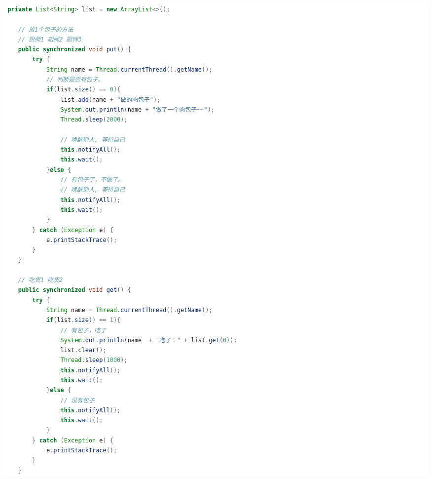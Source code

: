 

```Java
 private List<String> list = new ArrayList<>();

    // 放1个包子的方法
    // 厨师1 厨师2 厨师3
    public synchronized void put() {
        try {
            String name = Thread.currentThread().getName();
            // 判断是否有包子。
            if(list.size() == 0){
                list.add(name + "做的肉包子");
                System.out.println(name + "做了一个肉包子~~");
                Thread.sleep(2000);

                // 唤醒别人, 等待自己
                this.notifyAll();
                this.wait();
            }else {
                // 有包子了，不做了。
                // 唤醒别人, 等待自己
                this.notifyAll();
                this.wait();
            }
        } catch (Exception e) {
            e.printStackTrace();
        }
    }

    // 吃货1 吃货2
    public synchronized void get() {
        try {
            String name = Thread.currentThread().getName();
            if(list.size() == 1){
                // 有包子，吃了
                System.out.println(name  + "吃了：" + list.get(0));
                list.clear();
                Thread.sleep(1000);
                this.notifyAll();
                this.wait();
            }else {
                // 没有包子
                this.notifyAll();
                this.wait();
            }
        } catch (Exception e) {
            e.printStackTrace();
        }
    }
```

